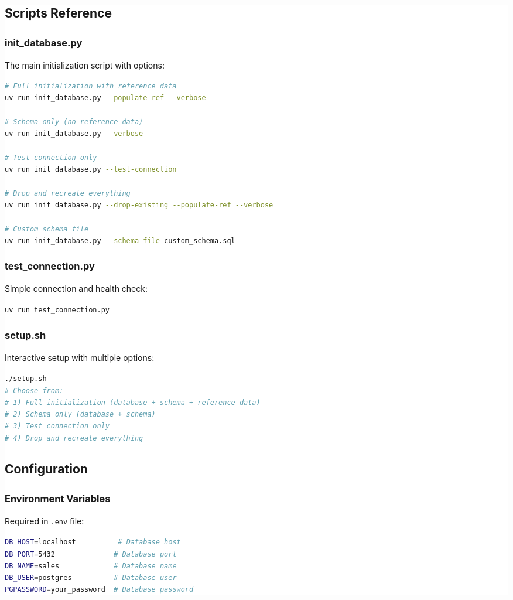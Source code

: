 ## Scripts Reference

### init_database.py

The main initialization script with options:

```bash
# Full initialization with reference data
uv run init_database.py --populate-ref --verbose

# Schema only (no reference data)
uv run init_database.py --verbose

# Test connection only
uv run init_database.py --test-connection

# Drop and recreate everything
uv run init_database.py --drop-existing --populate-ref --verbose

# Custom schema file
uv run init_database.py --schema-file custom_schema.sql
```

### test_connection.py

Simple connection and health check:

```bash
uv run test_connection.py
```

### setup.sh

Interactive setup with multiple options:

```bash
./setup.sh
# Choose from:
# 1) Full initialization (database + schema + reference data)
# 2) Schema only (database + schema)
# 3) Test connection only
# 4) Drop and recreate everything
```

## Configuration

### Environment Variables

Required in `.env` file:

```bash
DB_HOST=localhost          # Database host
DB_PORT=5432              # Database port
DB_NAME=sales             # Database name
DB_USER=postgres          # Database user
PGPASSWORD=your_password  # Database password
```
